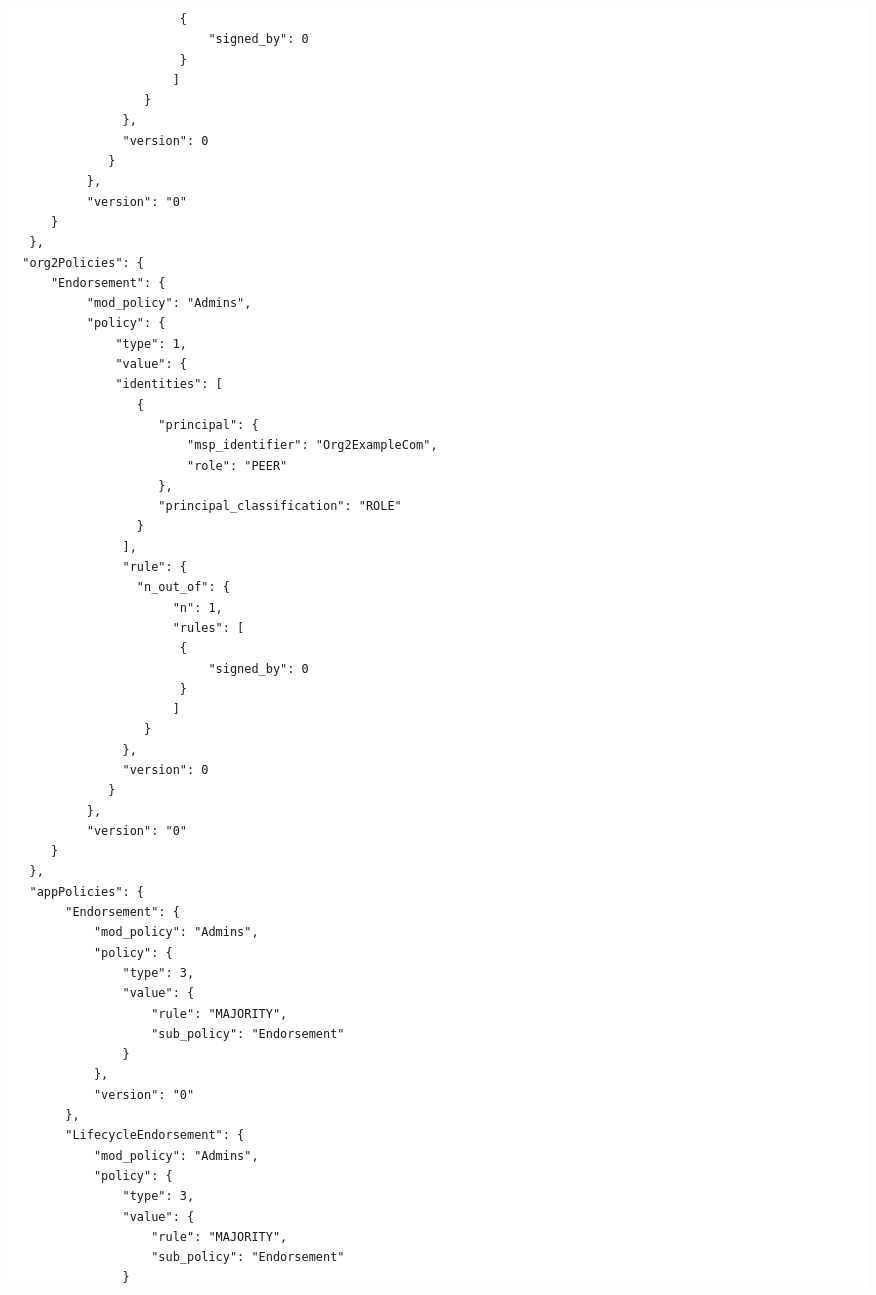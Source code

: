 ```
			           	{
			           		"signed_by": 0
			           	}
			           ]
			       }
              	},
              	"version": 0
              }
           },
           "version": "0"
      }
   },
  "org2Policies": {
      "Endorsement": {
           "mod_policy": "Admins",
           "policy": {
               "type": 1,
               "value": {
               "identities": [
                  {
	                 "principal": {
	           	         "msp_identifier": "Org2ExampleCom",
	           	         "role": "PEER"
	                 },
	                 "principal_classification": "ROLE"
	              }
              	],
              	"rule": {
                  "n_out_of": {
			           "n": 1,
			           "rules": [
			           	{
			           		"signed_by": 0
			           	}
			           ]
			       }
              	},
              	"version": 0
              }
           },
           "version": "0"
      }
   },
   "appPolicies": {
 		"Endorsement": {
			"mod_policy": "Admins",
			"policy": {
				"type": 3,
				"value": {
					"rule": "MAJORITY",
					"sub_policy": "Endorsement"
				}
			},
			"version": "0"
		},
		"LifecycleEndorsement": {
			"mod_policy": "Admins",
			"policy": {
				"type": 3,
				"value": {
					"rule": "MAJORITY",
					"sub_policy": "Endorsement"
				}
```